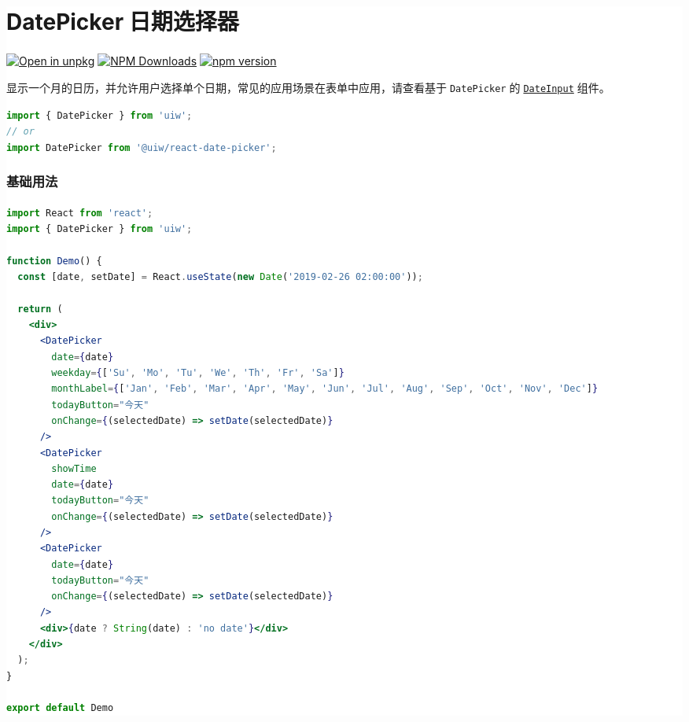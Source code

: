 DatePicker 日期选择器
===

[![Open in unpkg](https://img.shields.io/badge/Open%20in-unpkg-blue)](https://uiwjs.github.io/npm-unpkg/#/pkg/@uiw/react-date-picker/file/README.md)
[![NPM Downloads](https://img.shields.io/npm/dm/@uiw/react-date-picker.svg?style=flat)](https://www.npmjs.com/package/@uiw/react-date-picker)
[![npm version](https://img.shields.io/npm/v/@uiw/react-date-picker.svg?label=@uiw/react-date-picker)](https://npmjs.com/@uiw/react-date-picker)

显示一个月的日历，并允许用户选择单个日期，常见的应用场景在表单中应用，请查看基于 `DatePicker` 的 [`DateInput`](#/components/date-input) 组件。

```jsx
import { DatePicker } from 'uiw';
// or
import DatePicker from '@uiw/react-date-picker';
```

### 基础用法

```jsx mdx:preview&bgWhite=true&codeSandbox=true&codePen=true
import React from 'react';
import { DatePicker } from 'uiw';

function Demo() {
  const [date, setDate] = React.useState(new Date('2019-02-26 02:00:00'));
  
  return (
    <div>
      <DatePicker
        date={date}
        weekday={['Su', 'Mo', 'Tu', 'We', 'Th', 'Fr', 'Sa']}
        monthLabel={['Jan', 'Feb', 'Mar', 'Apr', 'May', 'Jun', 'Jul', 'Aug', 'Sep', 'Oct', 'Nov', 'Dec']}
        todayButton="今天"
        onChange={(selectedDate) => setDate(selectedDate)}
      />
      <DatePicker
        showTime
        date={date}
        todayButton="今天"
        onChange={(selectedDate) => setDate(selectedDate)}
      />
      <DatePicker
        date={date}
        todayButton="今天"
        onChange={(selectedDate) => setDate(selectedDate)}
      />
      <div>{date ? String(date) : 'no date'}</div>
    </div>
  );
}

export default Demo
```
